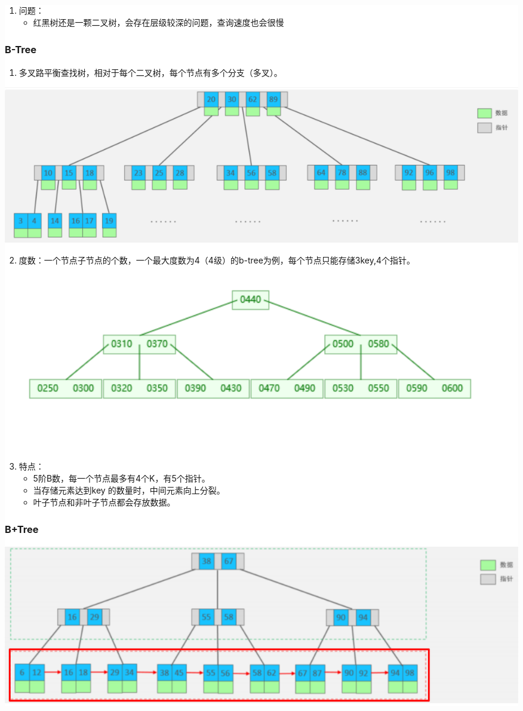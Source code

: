1. 问题：
   - 红黑树还是一颗二叉树，会存在层级较深的问题，查询速度也会很慢

### B-Tree

1. 多叉路平衡查找树，相对于每个二叉树，每个节点有多个分支（多叉）。

![image-20220628125559233](day06.assets/image-20220628125559233.png)

2. 度数：一个节点子节点的个数，一个最大度数为4（4级）的b-tree为例，每个节点只能存储3key,4个指针。

![image-20220628130304087](day06.assets/image-20220628130304087.png)

3. 特点：
   - 5阶B数，每一个节点最多有4个K，有5个指针。
   - 当存储元素达到key 的数量时，中间元素向上分裂。
   - 叶子节点和非叶子节点都会存放数据。

### B+Tree

![image-20220628131022145](day06.assets/image-20220628131022145.png)

